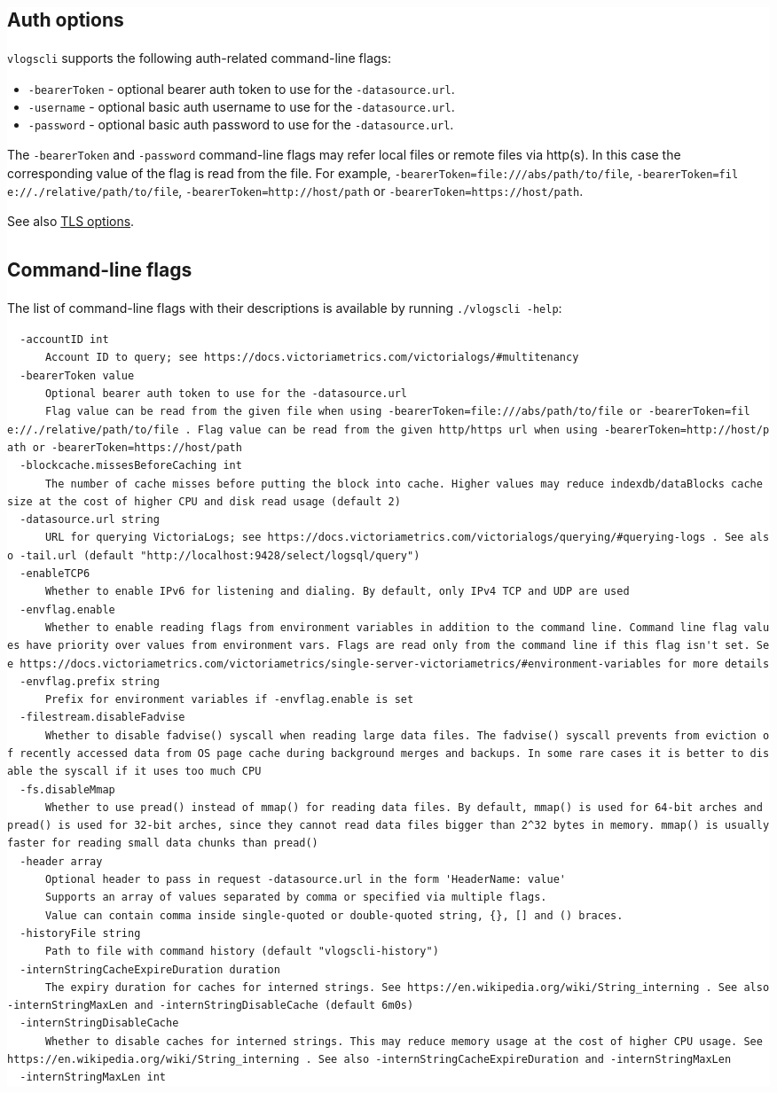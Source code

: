 ## Auth options

`vlogscli` supports the following auth-related command-line flags:

- `-bearerToken` - optional bearer auth token to use for the `-datasource.url`.
- `-username` - optional basic auth username to use for the `-datasource.url`.
- `-password` - optional basic auth password to use for the `-datasource.url`.

The `-bearerToken` and `-password` command-line flags may refer local files or remote files via http(s). In this case the corresponding value of the flag is read from the file.
For example, `-bearerToken=file:///abs/path/to/file`, `-bearerToken=file://./relative/path/to/file`, `-bearerToken=http://host/path` or `-bearerToken=https://host/path`.

See also [TLS options](#tls-options).

## Command-line flags

The list of command-line flags with their descriptions is available by running `./vlogscli -help`:

```
  -accountID int
      Account ID to query; see https://docs.victoriametrics.com/victorialogs/#multitenancy
  -bearerToken value
      Optional bearer auth token to use for the -datasource.url
      Flag value can be read from the given file when using -bearerToken=file:///abs/path/to/file or -bearerToken=file://./relative/path/to/file . Flag value can be read from the given http/https url when using -bearerToken=http://host/path or -bearerToken=https://host/path
  -blockcache.missesBeforeCaching int
      The number of cache misses before putting the block into cache. Higher values may reduce indexdb/dataBlocks cache size at the cost of higher CPU and disk read usage (default 2)
  -datasource.url string
      URL for querying VictoriaLogs; see https://docs.victoriametrics.com/victorialogs/querying/#querying-logs . See also -tail.url (default "http://localhost:9428/select/logsql/query")
  -enableTCP6
      Whether to enable IPv6 for listening and dialing. By default, only IPv4 TCP and UDP are used
  -envflag.enable
      Whether to enable reading flags from environment variables in addition to the command line. Command line flag values have priority over values from environment vars. Flags are read only from the command line if this flag isn't set. See https://docs.victoriametrics.com/victoriametrics/single-server-victoriametrics/#environment-variables for more details
  -envflag.prefix string
      Prefix for environment variables if -envflag.enable is set
  -filestream.disableFadvise
      Whether to disable fadvise() syscall when reading large data files. The fadvise() syscall prevents from eviction of recently accessed data from OS page cache during background merges and backups. In some rare cases it is better to disable the syscall if it uses too much CPU
  -fs.disableMmap
      Whether to use pread() instead of mmap() for reading data files. By default, mmap() is used for 64-bit arches and pread() is used for 32-bit arches, since they cannot read data files bigger than 2^32 bytes in memory. mmap() is usually faster for reading small data chunks than pread()
  -header array
      Optional header to pass in request -datasource.url in the form 'HeaderName: value'
      Supports an array of values separated by comma or specified via multiple flags.
      Value can contain comma inside single-quoted or double-quoted string, {}, [] and () braces.
  -historyFile string
      Path to file with command history (default "vlogscli-history")
  -internStringCacheExpireDuration duration
      The expiry duration for caches for interned strings. See https://en.wikipedia.org/wiki/String_interning . See also -internStringMaxLen and -internStringDisableCache (default 6m0s)
  -internStringDisableCache
      Whether to disable caches for interned strings. This may reduce memory usage at the cost of higher CPU usage. See https://en.wikipedia.org/wiki/String_interning . See also -internStringCacheExpireDuration and -internStringMaxLen
  -internStringMaxLen int
```